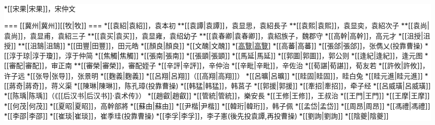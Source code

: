 *[[宋果|宋果]]，宋仲文

=== [[冀州|冀州]][[牧|牧]] ===
*[[袁紹|袁紹]]，袁本初
**[[袁譚|袁譚]]，袁显思，袁紹長子
**[[袁熙|袁熙]]，袁显奕，袁紹次子
**[[袁尚|袁尚]]，袁显甫，袁紹三子
**[[袁买|袁买]]，袁显雍，袁绍幼子
**[[袁春卿|袁春卿]]，袁紹族子，魏郡守
*[[高幹|高幹]]，高元才
*[[沮授|沮授]]
**[[沮鵠|沮鵠]]
*[[田豐|田豐]]，田元皓
*[[顏良|顏良]]
*[[文醜|文醜]]
*[[高覽|高覽]](投靠曹操)
*[[高蕃|高蕃]]
*[[張郃|張郃]]，张儁乂(投靠曹操)
*[[淳于琼|淳于瓊]]，淳于仲简
*[[焦觸|焦觸]]
*[[張南|張南]]
*[[張顗|張顗]]
*[[馬延|馬延]]
*[[郭圖|郭圖]]，郭公则
*[[逢紀|逢紀]]，逢元图
*[[審配|審配]]，审正南
**[[審榮|審榮]]，審配姪子
*[[辛評|辛評]]，辛仲治
*[[辛毗|辛毗]]，辛佐治
*[[荀諶|荀諶]]，荀友若
*[[許攸|許攸]]，许子远
*[[张导|张导]]，张景明
*[[麴義|麴義]]
*[[呂翔|呂翔]]（[[高翔|高翔]]）
*[[呂曠|呂曠]]
*[[眭固|眭固]]，眭白兔
*[[眭元進|眭元進]]
*[[蔣奇|蔣奇]]，蒋义渠
*[[陳琳|陳琳]]，陈孔璋(投靠曹操)
*[[韩猛|韩猛]]，韩莒子
*[[郭援|郭援]]
*[[牽招|牽招]]，牵子经
*[[呂威璜|呂威璜]]
*[[陈瑀|陈瑀]]（《[[后汉书|后汉书]]·袁术传》）
*[[趙叡|趙叡]]
*[[管統|管統]]，樂安長
*[[王修|王修]]，王叔治
*[[王門|王門]]
*[[王摩|王摩]]
*[[何茂|何茂]]
*[[夏昭|夏昭]]，高幹部將
*[[蘇由|蘇由]]
*[[尹楷|尹楷]]
*[[韓珩|韓珩]]，韩子佩
*[[孟岱|孟岱]]
*[[周昂|周昂]]
*[[馮禮|馮禮]]
*[[李邵|李邵]]
*[[崔琰|崔琰]]，崔季珪(投靠曹操)
*[[李孚|李孚]]，李子憲(後先投袁譚,再投曹操)
*[[劉詢|劉詢]]
*[[陰夔|陰夔]]

